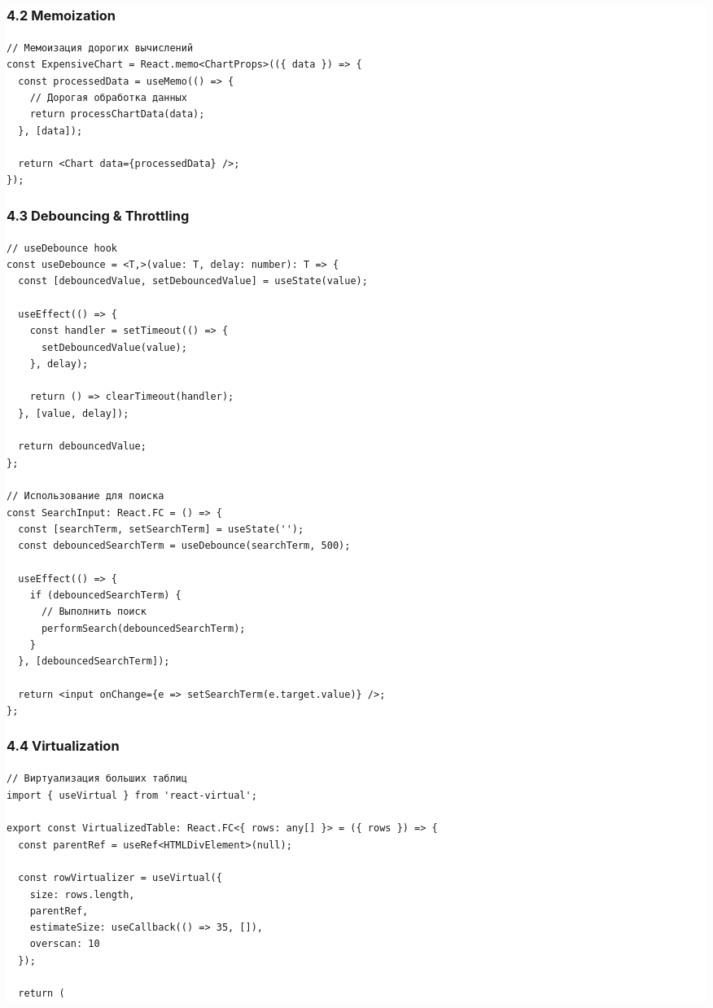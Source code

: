 ### 4.2 Memoization

```tsx
// Мемоизация дорогих вычислений
const ExpensiveChart = React.memo<ChartProps>(({ data }) => {
  const processedData = useMemo(() => {
    // Дорогая обработка данных
    return processChartData(data);
  }, [data]);

  return <Chart data={processedData} />;
});
```

### 4.3 Debouncing & Throttling

```tsx
// useDebounce hook
const useDebounce = <T,>(value: T, delay: number): T => {
  const [debouncedValue, setDebouncedValue] = useState(value);

  useEffect(() => {
    const handler = setTimeout(() => {
      setDebouncedValue(value);
    }, delay);

    return () => clearTimeout(handler);
  }, [value, delay]);

  return debouncedValue;
};

// Использование для поиска
const SearchInput: React.FC = () => {
  const [searchTerm, setSearchTerm] = useState('');
  const debouncedSearchTerm = useDebounce(searchTerm, 500);

  useEffect(() => {
    if (debouncedSearchTerm) {
      // Выполнить поиск
      performSearch(debouncedSearchTerm);
    }
  }, [debouncedSearchTerm]);

  return <input onChange={e => setSearchTerm(e.target.value)} />;
};
```

### 4.4 Virtualization

```tsx
// Виртуализация больших таблиц
import { useVirtual } from 'react-virtual';

export const VirtualizedTable: React.FC<{ rows: any[] }> = ({ rows }) => {
  const parentRef = useRef<HTMLDivElement>(null);

  const rowVirtualizer = useVirtual({
    size: rows.length,
    parentRef,
    estimateSize: useCallback(() => 35, []),
    overscan: 10
  });

  return (
```
